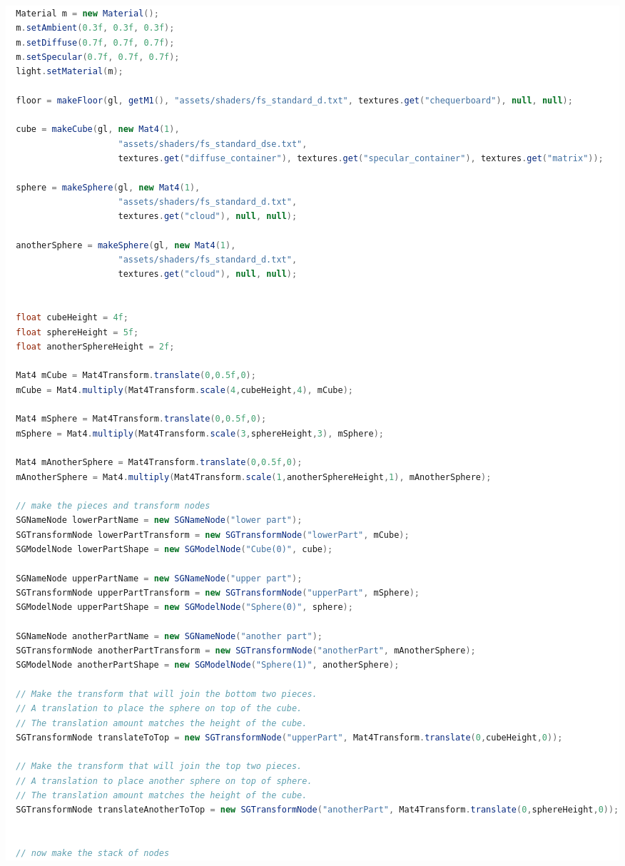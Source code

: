 ```java
  Material m = new Material();
  m.setAmbient(0.3f, 0.3f, 0.3f);
  m.setDiffuse(0.7f, 0.7f, 0.7f);
  m.setSpecular(0.7f, 0.7f, 0.7f);
  light.setMaterial(m);

  floor = makeFloor(gl, getM1(), "assets/shaders/fs_standard_d.txt", textures.get("chequerboard"), null, null);
  
  cube = makeCube(gl, new Mat4(1),
                      "assets/shaders/fs_standard_dse.txt", 
                      textures.get("diffuse_container"), textures.get("specular_container"), textures.get("matrix"));

  sphere = makeSphere(gl, new Mat4(1),
                      "assets/shaders/fs_standard_d.txt", 
                      textures.get("cloud"), null, null);

  anotherSphere = makeSphere(gl, new Mat4(1),
                      "assets/shaders/fs_standard_d.txt", 
                      textures.get("cloud"), null, null);


  float cubeHeight = 4f;
  float sphereHeight = 5f;
  float anotherSphereHeight = 2f;

  Mat4 mCube = Mat4Transform.translate(0,0.5f,0);
  mCube = Mat4.multiply(Mat4Transform.scale(4,cubeHeight,4), mCube);

  Mat4 mSphere = Mat4Transform.translate(0,0.5f,0);
  mSphere = Mat4.multiply(Mat4Transform.scale(3,sphereHeight,3), mSphere);

  Mat4 mAnotherSphere = Mat4Transform.translate(0,0.5f,0);
  mAnotherSphere = Mat4.multiply(Mat4Transform.scale(1,anotherSphereHeight,1), mAnotherSphere);

  // make the pieces and transform nodes
  SGNameNode lowerPartName = new SGNameNode("lower part");
  SGTransformNode lowerPartTransform = new SGTransformNode("lowerPart", mCube);
  SGModelNode lowerPartShape = new SGModelNode("Cube(0)", cube);

  SGNameNode upperPartName = new SGNameNode("upper part");
  SGTransformNode upperPartTransform = new SGTransformNode("upperPart", mSphere);
  SGModelNode upperPartShape = new SGModelNode("Sphere(0)", sphere);

  SGNameNode anotherPartName = new SGNameNode("another part");
  SGTransformNode anotherPartTransform = new SGTransformNode("anotherPart", mAnotherSphere);
  SGModelNode anotherPartShape = new SGModelNode("Sphere(1)", anotherSphere);

  // Make the transform that will join the bottom two pieces.
  // A translation to place the sphere on top of the cube.
  // The translation amount matches the height of the cube.
  SGTransformNode translateToTop = new SGTransformNode("upperPart", Mat4Transform.translate(0,cubeHeight,0));

  // Make the transform that will join the top two pieces.
  // A translation to place another sphere on top of sphere.
  // The translation amount matches the height of the cube.
  SGTransformNode translateAnotherToTop = new SGTransformNode("anotherPart", Mat4Transform.translate(0,sphereHeight,0));


  // now make the stack of nodes
```